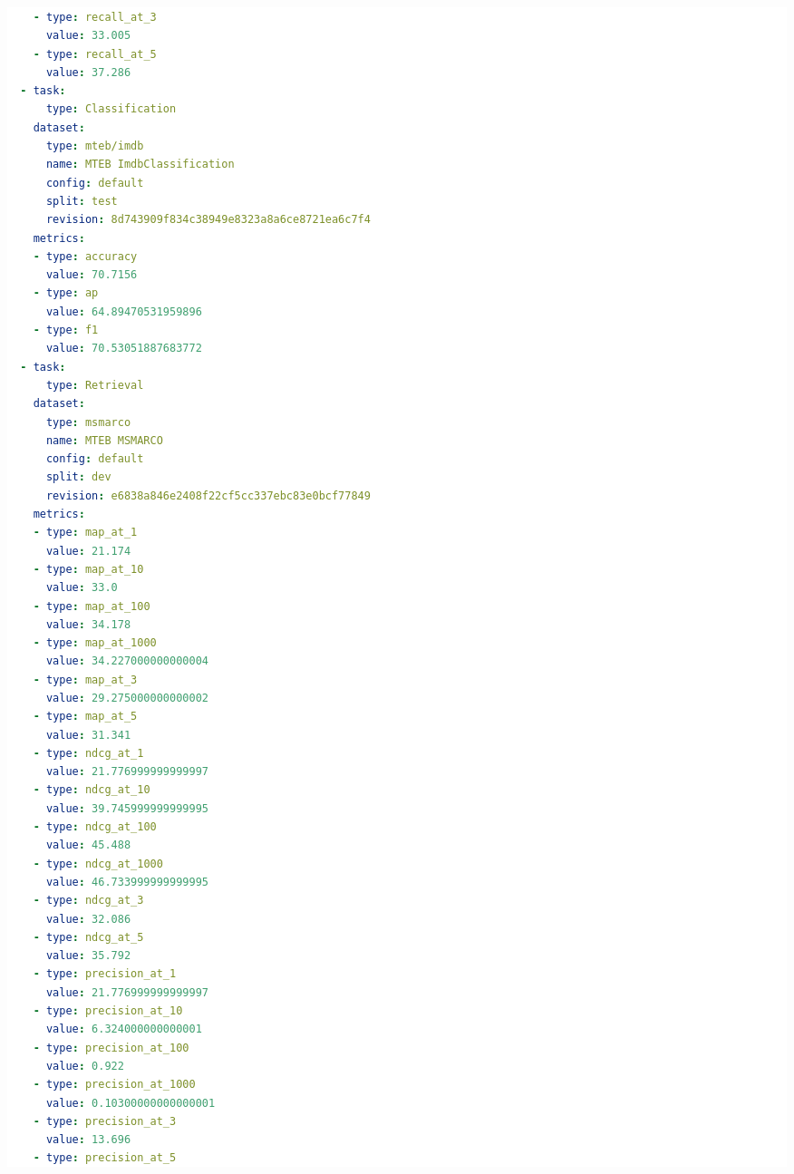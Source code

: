 ```yaml
    - type: recall_at_3
      value: 33.005
    - type: recall_at_5
      value: 37.286
  - task:
      type: Classification
    dataset:
      type: mteb/imdb
      name: MTEB ImdbClassification
      config: default
      split: test
      revision: 8d743909f834c38949e8323a8a6ce8721ea6c7f4
    metrics:
    - type: accuracy
      value: 70.7156
    - type: ap
      value: 64.89470531959896
    - type: f1
      value: 70.53051887683772
  - task:
      type: Retrieval
    dataset:
      type: msmarco
      name: MTEB MSMARCO
      config: default
      split: dev
      revision: e6838a846e2408f22cf5cc337ebc83e0bcf77849
    metrics:
    - type: map_at_1
      value: 21.174
    - type: map_at_10
      value: 33.0
    - type: map_at_100
      value: 34.178
    - type: map_at_1000
      value: 34.227000000000004
    - type: map_at_3
      value: 29.275000000000002
    - type: map_at_5
      value: 31.341
    - type: ndcg_at_1
      value: 21.776999999999997
    - type: ndcg_at_10
      value: 39.745999999999995
    - type: ndcg_at_100
      value: 45.488
    - type: ndcg_at_1000
      value: 46.733999999999995
    - type: ndcg_at_3
      value: 32.086
    - type: ndcg_at_5
      value: 35.792
    - type: precision_at_1
      value: 21.776999999999997
    - type: precision_at_10
      value: 6.324000000000001
    - type: precision_at_100
      value: 0.922
    - type: precision_at_1000
      value: 0.10300000000000001
    - type: precision_at_3
      value: 13.696
    - type: precision_at_5
```